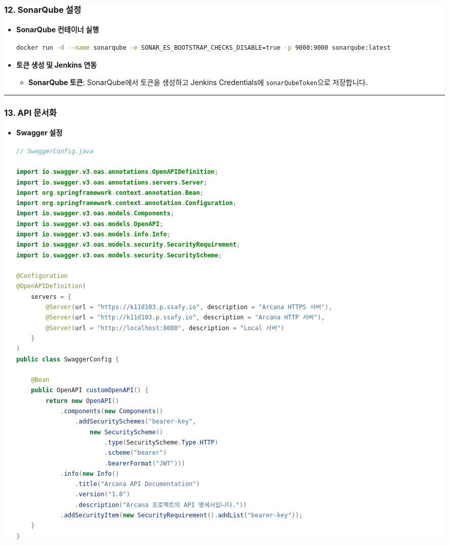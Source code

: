 
### 12. **SonarQube 설정**

- **SonarQube 컨테이너 실행**
  
  ```bash
  docker run -d --name sonarqube -e SONAR_ES_BOOTSTRAP_CHECKS_DISABLE=true -p 9000:9000 sonarqube:latest
  ```

- **토큰 생성 및 Jenkins 연동**
  
  - **SonarQube 토큰**: SonarQube에서 토큰을 생성하고 Jenkins Credentials에 `sonarQubeToken`으로 저장합니다.

---

### 13. **API 문서화**

- **Swagger 설정**
  
  ```java
  // SwaggerConfig.java
  
  import io.swagger.v3.oas.annotations.OpenAPIDefinition;
  import io.swagger.v3.oas.annotations.servers.Server;
  import org.springframework.context.annotation.Bean;
  import org.springframework.context.annotation.Configuration;
  import io.swagger.v3.oas.models.Components;
  import io.swagger.v3.oas.models.OpenAPI;
  import io.swagger.v3.oas.models.info.Info;
  import io.swagger.v3.oas.models.security.SecurityRequirement;
  import io.swagger.v3.oas.models.security.SecurityScheme;
  
  @Configuration
  @OpenAPIDefinition(
      servers = {
          @Server(url = "https://k11d103.p.ssafy.io", description = "Arcana HTTPS 서버"),
          @Server(url = "http://k11d103.p.ssafy.io", description = "Arcana HTTP 서버"),
          @Server(url = "http://localhost:8080", description = "Local 서버")
      }
  )
  public class SwaggerConfig {
  
      @Bean
      public OpenAPI customOpenAPI() {
          return new OpenAPI()
              .components(new Components()
                  .addSecuritySchemes("bearer-key",
                      new SecurityScheme()
                          .type(SecurityScheme.Type.HTTP)
                          .scheme("bearer")
                          .bearerFormat("JWT")))
              .info(new Info()
                  .title("Arcana API Documentation")
                  .version("1.0")
                  .description("Arcana 프로젝트의 API 명세서입니다."))
              .addSecurityItem(new SecurityRequirement().addList("bearer-key"));
      }
  }
  ```
